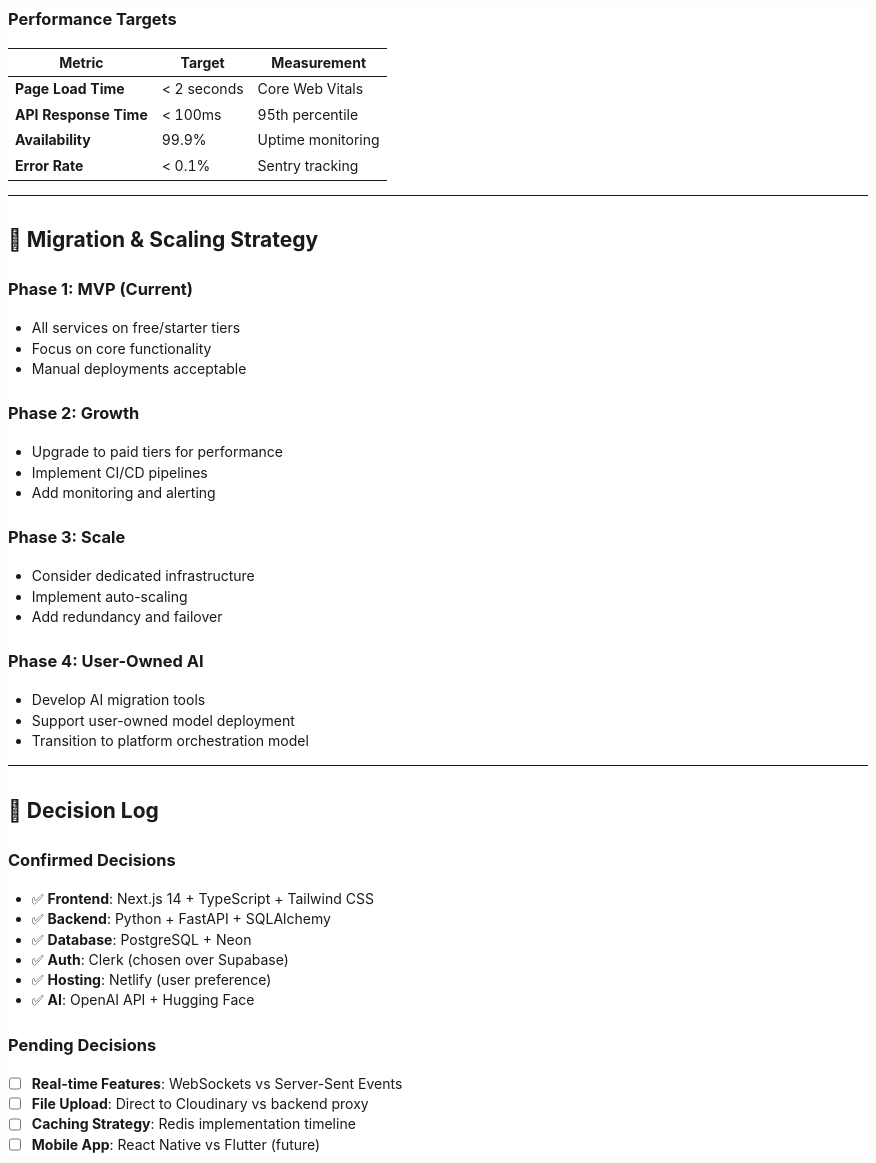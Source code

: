 ### **Performance Targets**
| Metric | Target | Measurement |
|--------|--------|-------------|
| **Page Load Time** | < 2 seconds | Core Web Vitals |
| **API Response Time** | < 100ms | 95th percentile |
| **Availability** | 99.9% | Uptime monitoring |
| **Error Rate** | < 0.1% | Sentry tracking |

---

## 🚀 **Migration & Scaling Strategy**

### **Phase 1: MVP (Current)**
- All services on free/starter tiers
- Focus on core functionality
- Manual deployments acceptable

### **Phase 2: Growth**
- Upgrade to paid tiers for performance
- Implement CI/CD pipelines
- Add monitoring and alerting

### **Phase 3: Scale**
- Consider dedicated infrastructure
- Implement auto-scaling
- Add redundancy and failover

### **Phase 4: User-Owned AI**
- Develop AI migration tools
- Support user-owned model deployment
- Transition to platform orchestration model

---

## 📝 **Decision Log**

### **Confirmed Decisions**
- ✅ **Frontend**: Next.js 14 + TypeScript + Tailwind CSS
- ✅ **Backend**: Python + FastAPI + SQLAlchemy
- ✅ **Database**: PostgreSQL + Neon
- ✅ **Auth**: Clerk (chosen over Supabase)
- ✅ **Hosting**: Netlify (user preference)
- ✅ **AI**: OpenAI API + Hugging Face

### **Pending Decisions**
- [ ] **Real-time Features**: WebSockets vs Server-Sent Events
- [ ] **File Upload**: Direct to Cloudinary vs backend proxy
- [ ] **Caching Strategy**: Redis implementation timeline
- [ ] **Mobile App**: React Native vs Flutter (future)
